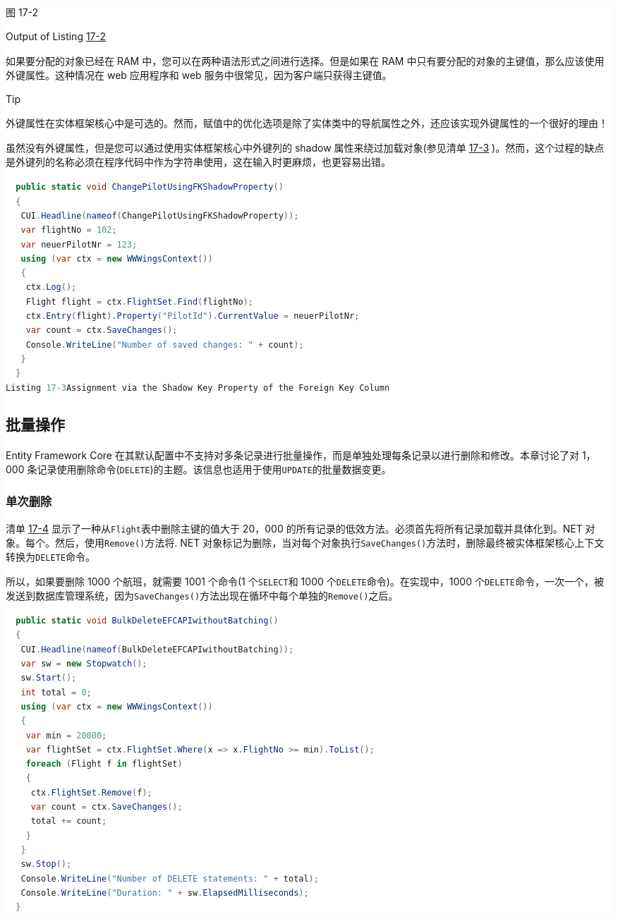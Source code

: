 图 17-2

Output of Listing [17-2](#Par35)

如果要分配的对象已经在 RAM 中，您可以在两种语法形式之间进行选择。但是如果在 RAM 中只有要分配的对象的主键值，那么应该使用外键属性。这种情况在 web 应用程序和 web 服务中很常见，因为客户端只获得主键值。

Tip

外键属性在实体框架核心中是可选的。然而，赋值中的优化选项是除了实体类中的导航属性之外，还应该实现外键属性的一个很好的理由！

虽然没有外键属性，但是您可以通过使用实体框架核心中外键列的 shadow 属性来绕过加载对象(参见清单 [17-3](#Par40) )。然而，这个过程的缺点是外键列的名称必须在程序代码中作为字符串使用，这在输入时更麻烦，也更容易出错。

```cs
  public static void ChangePilotUsingFKShadowProperty()
  {
   CUI.Headline(nameof(ChangePilotUsingFKShadowProperty));
   var flightNo = 102;
   var neuerPilotNr = 123;
   using (var ctx = new WWWingsContext())
   {
    ctx.Log();
    Flight flight = ctx.FlightSet.Find(flightNo);
    ctx.Entry(flight).Property("PilotId").CurrentValue = neuerPilotNr;
    var count = ctx.SaveChanges();
    Console.WriteLine("Number of saved changes: " + count);
   }
  }
Listing 17-3Assignment via the Shadow Key Property of the Foreign Key Column

```

## 批量操作

Entity Framework Core 在其默认配置中不支持对多条记录进行批量操作，而是单独处理每条记录以进行删除和修改。本章讨论了对 1，000 条记录使用删除命令(`DELETE`)的主题。该信息也适用于使用`UPDATE`的批量数据变更。

### 单次删除

清单 [17-4](#Par44) 显示了一种从`Flight`表中删除主键的值大于 20，000 的所有记录的低效方法。必须首先将所有记录加载并具体化到。NET 对象。每个。然后，使用`Remove()`方法将. NET 对象标记为删除，当对每个对象执行`SaveChanges()`方法时，删除最终被实体框架核心上下文转换为`DELETE`命令。

所以，如果要删除 1000 个航班，就需要 1001 个命令(1 个`SELECT`和 1000 个`DELETE`命令)。在实现中，1000 个`DELETE`命令，一次一个，被发送到数据库管理系统，因为`SaveChanges()`方法出现在循环中每个单独的`Remove()`之后。

```cs
  public static void BulkDeleteEFCAPIwithoutBatching()
  {
   CUI.Headline(nameof(BulkDeleteEFCAPIwithoutBatching));
   var sw = new Stopwatch();
   sw.Start();
   int total = 0;
   using (var ctx = new WWWingsContext())
   {
    var min = 20000;
    var flightSet = ctx.FlightSet.Where(x => x.FlightNo >= min).ToList();
    foreach (Flight f in flightSet)
    {
     ctx.FlightSet.Remove(f);
     var count = ctx.SaveChanges();
     total += count;
    }
   }
   sw.Stop();
   Console.WriteLine("Number of DELETE statements: " + total);
   Console.WriteLine("Duration: " + sw.ElapsedMilliseconds);
  }
```